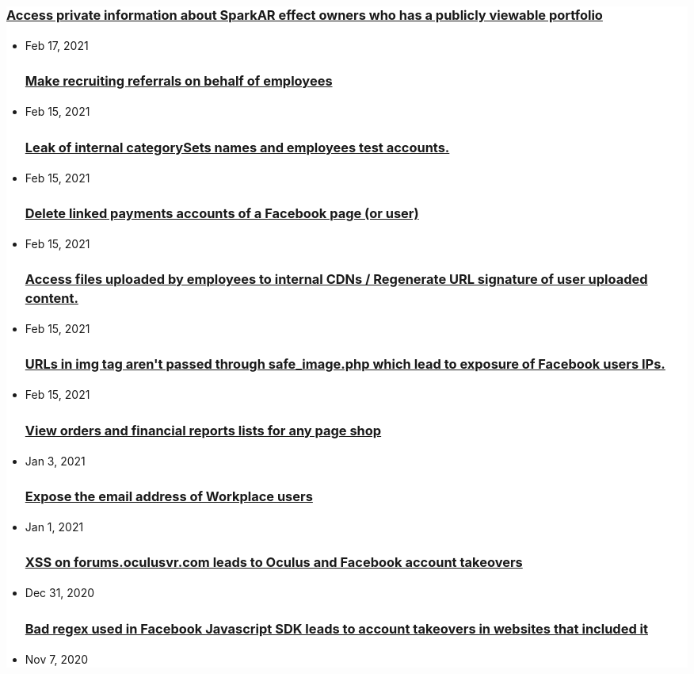  ### [Access private information about SparkAR effect owners who has a publicly viewable portfolio](/2021/02/17/access-private-information-about-sparkar-effect-owners-who-has-a-publicly-viewable-portfolio.html)
* Feb 17, 2021

  ### [Make recruiting referrals on behalf of employees](/2021/02/17/make-recruiting-referrals-on-behalf-of-employees.html)
* Feb 15, 2021

  ### [Leak of internal categorySets names and employees test accounts.](/2021/02/15/leak-of-internal-categorysets-names-and-employees-test-accounts.html)
* Feb 15, 2021

  ### [Delete linked payments accounts of a Facebook page (or user)](/2021/02/15/delete-linked-payments-providers-of-a-facebook-page-or-user.html)
* Feb 15, 2021

  ### [Access files uploaded by employees to internal CDNs / Regenerate URL signature of user uploaded content.](/2021/02/15/access-files-uploaded-by-employees-to-internal-cdns-regenerate-url-signature-of-user-uploaded-content.html)
* Feb 15, 2021

  ### [URLs in img tag aren't passed through safe\_image.php which lead to exposure of Facebook users IPs.](/2021/02/15/urls-in-img-tag-arent-passed-through-safe_image-php-which-lead-to-exposure-of-facebook-users-ips.html)
* Feb 15, 2021

  ### [View orders and financial reports lists for any page shop](/2021/02/15/view-orders-and-financial-reports-lists-for-any-page-shop-2.html)
* Jan 3, 2021

  ### [Expose the email address of Workplace users](/2021/01/03/expose-the-email-address-of-a-workplace-user.html)
* Jan 1, 2021

  ### [XSS on forums.oculusvr.com leads to Oculus and Facebook account takeovers](/2021/01/01/xss-on-forums-oculusvr-com-leads-to-oculus-and-facebook-account-takeovers.html)
* Dec 31, 2020

  ### [Bad regex used in Facebook Javascript SDK leads to account takeovers in websites that included it](/2020/12/31/bad-regex-in-facebook-javascript-sdk-leads-to-account-takeovers-in-third-party-websites-that-included-it.html)
* Nov 7, 2020

